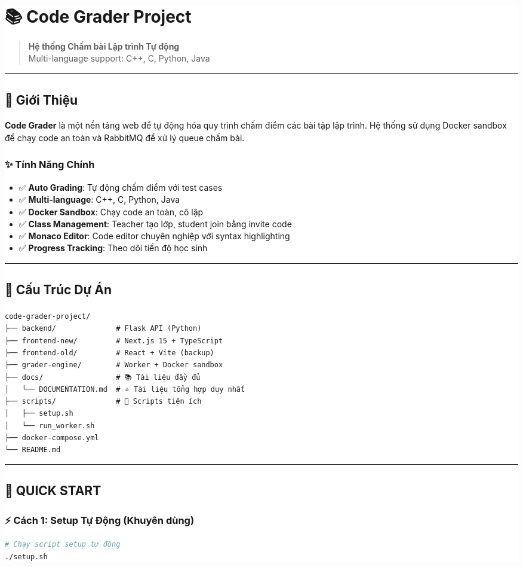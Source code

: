 # 📚 Code Grader Project

> **Hệ thống Chấm bài Lập trình Tự động**  
> Multi-language support: C++, C, Python, Java

---

## 🎯 Giới Thiệu

**Code Grader** là một nền tảng web để tự động hóa quy trình chấm điểm các bài tập lập trình. Hệ thống sử dụng Docker sandbox để chạy code an toàn và RabbitMQ để xử lý queue chấm bài.

### ✨ Tính Năng Chính

- ✅ **Auto Grading**: Tự động chấm điểm với test cases
- ✅ **Multi-language**: C++, C, Python, Java
- ✅ **Docker Sandbox**: Chạy code an toàn, cô lập
- ✅ **Class Management**: Teacher tạo lớp, student join bằng invite code
- ✅ **Monaco Editor**: Code editor chuyên nghiệp với syntax highlighting
- ✅ **Progress Tracking**: Theo dõi tiến độ học sinh

---

## 📁 Cấu Trúc Dự Án

```
code-grader-project/
├── backend/              # Flask API (Python)
├── frontend-new/         # Next.js 15 + TypeScript
├── frontend-old/         # React + Vite (backup)
├── grader-engine/        # Worker + Docker sandbox
├── docs/                 # 📚 Tài liệu đầy đủ
│   └── DOCUMENTATION.md  # ⭐ Tài liệu tổng hợp duy nhất
├── scripts/              # 🔧 Scripts tiện ích
│   ├── setup.sh
│   └── run_worker.sh
├── docker-compose.yml
└── README.md
```

---

## 🚀 QUICK START

### ⚡ Cách 1: Setup Tự Động (Khuyên dùng)

```bash
# Chạy script setup tự động
./setup.sh
```
